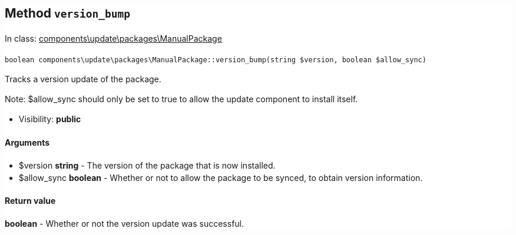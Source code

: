 


## Method `version_bump`
In class: [components\update\packages\ManualPackage](#top)

```
boolean components\update\packages\ManualPackage::version_bump(string $version, boolean $allow_sync)
```

Tracks a version update of the package.

Note: $allow_sync should only be set to true to allow the update component to install itself.

* Visibility: **public**

#### Arguments

* $version **string** - The version of the package that is now installed.
* $allow_sync **boolean** - Whether or not to allow the package to be synced, to obtain version information.


#### Return value

**boolean** - Whether or not the version update was successful.






